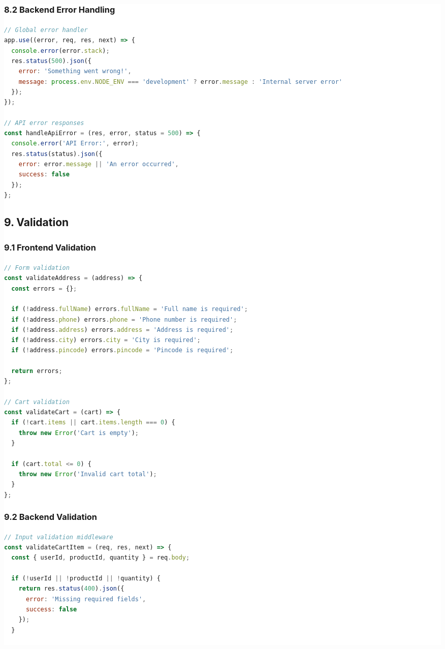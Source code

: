 ### 8.2 Backend Error Handling
```javascript
// Global error handler
app.use((error, req, res, next) => {
  console.error(error.stack);
  res.status(500).json({
    error: 'Something went wrong!',
    message: process.env.NODE_ENV === 'development' ? error.message : 'Internal server error'
  });
});

// API error responses
const handleApiError = (res, error, status = 500) => {
  console.error('API Error:', error);
  res.status(status).json({
    error: error.message || 'An error occurred',
    success: false
  });
};
```

## 9. Validation

### 9.1 Frontend Validation
```javascript
// Form validation
const validateAddress = (address) => {
  const errors = {};
  
  if (!address.fullName) errors.fullName = 'Full name is required';
  if (!address.phone) errors.phone = 'Phone number is required';
  if (!address.address) errors.address = 'Address is required';
  if (!address.city) errors.city = 'City is required';
  if (!address.pincode) errors.pincode = 'Pincode is required';
  
  return errors;
};

// Cart validation
const validateCart = (cart) => {
  if (!cart.items || cart.items.length === 0) {
    throw new Error('Cart is empty');
  }
  
  if (cart.total <= 0) {
    throw new Error('Invalid cart total');
  }
};
```

### 9.2 Backend Validation
```javascript
// Input validation middleware
const validateCartItem = (req, res, next) => {
  const { userId, productId, quantity } = req.body;
  
  if (!userId || !productId || !quantity) {
    return res.status(400).json({
      error: 'Missing required fields',
      success: false
    });
  }
  
```